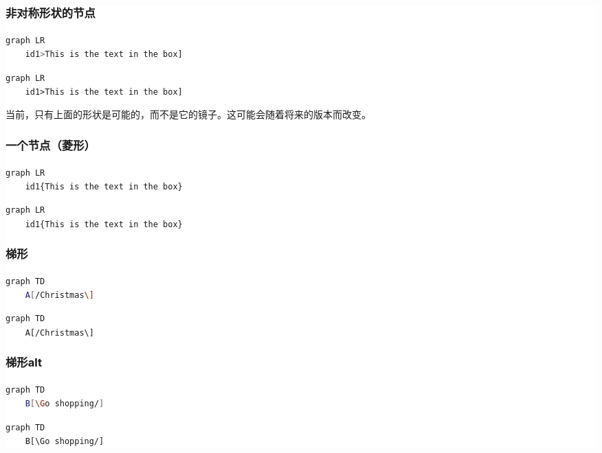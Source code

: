 ### 非对称形状的节点

``` bash
graph LR
    id1>This is the text in the box]

```

``` mermaid
graph LR
    id1>This is the text in the box]

```

当前，只有上面的形状是可能的，而不是它的镜子。这可能会随着将来的版本而改变。

### 一个节点（菱形）

``` bash
graph LR
    id1{This is the text in the box}

```

``` mermaid
graph LR
    id1{This is the text in the box}

```

### 梯形

``` bash
graph TD
    A[/Christmas\]

```

``` mermaid
graph TD
    A[/Christmas\]

```

### 梯形alt

``` bash
graph TD
    B[\Go shopping/]

```

``` mermaid
graph TD
    B[\Go shopping/]

```
